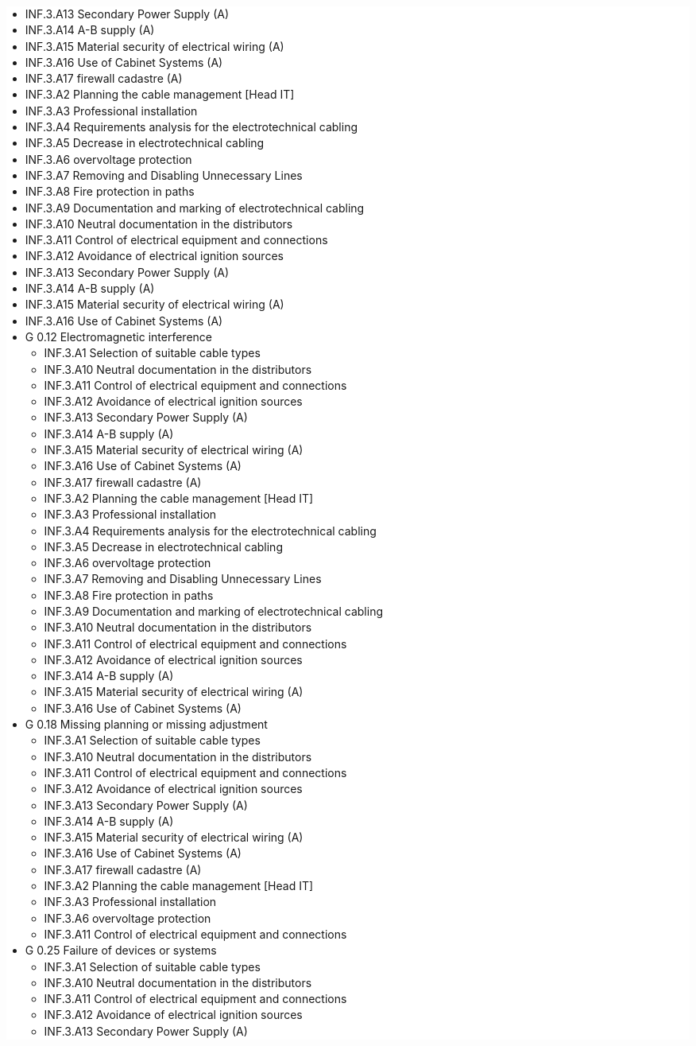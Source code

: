   * INF.3.A13 Secondary Power Supply (A)
  * INF.3.A14 A-B supply (A)
  * INF.3.A15 Material security of electrical wiring (A)
  * INF.3.A16 Use of Cabinet Systems (A)
  * INF.3.A17 firewall cadastre (A)
  * INF.3.A2 Planning the cable management [Head IT]
  * INF.3.A3 Professional installation
  * INF.3.A4 Requirements analysis for the electrotechnical cabling
  * INF.3.A5 Decrease in electrotechnical cabling
  * INF.3.A6 overvoltage protection
  * INF.3.A7 Removing and Disabling Unnecessary Lines
  * INF.3.A8 Fire protection in paths
  * INF.3.A9 Documentation and marking of electrotechnical cabling
  * INF.3.A10 Neutral documentation in the distributors
  * INF.3.A11 Control of electrical equipment and connections
  * INF.3.A12 Avoidance of electrical ignition sources
  * INF.3.A13 Secondary Power Supply (A)
  * INF.3.A14 A-B supply (A)
  * INF.3.A15 Material security of electrical wiring (A)
  * INF.3.A16 Use of Cabinet Systems (A)
* G 0.12 Electromagnetic interference
  * INF.3.A1 Selection of suitable cable types
  * INF.3.A10 Neutral documentation in the distributors
  * INF.3.A11 Control of electrical equipment and connections
  * INF.3.A12 Avoidance of electrical ignition sources
  * INF.3.A13 Secondary Power Supply (A)
  * INF.3.A14 A-B supply (A)
  * INF.3.A15 Material security of electrical wiring (A)
  * INF.3.A16 Use of Cabinet Systems (A)
  * INF.3.A17 firewall cadastre (A)
  * INF.3.A2 Planning the cable management [Head IT]
  * INF.3.A3 Professional installation
  * INF.3.A4 Requirements analysis for the electrotechnical cabling
  * INF.3.A5 Decrease in electrotechnical cabling
  * INF.3.A6 overvoltage protection
  * INF.3.A7 Removing and Disabling Unnecessary Lines
  * INF.3.A8 Fire protection in paths
  * INF.3.A9 Documentation and marking of electrotechnical cabling
  * INF.3.A10 Neutral documentation in the distributors
  * INF.3.A11 Control of electrical equipment and connections
  * INF.3.A12 Avoidance of electrical ignition sources
  * INF.3.A14 A-B supply (A)
  * INF.3.A15 Material security of electrical wiring (A)
  * INF.3.A16 Use of Cabinet Systems (A)
* G 0.18 Missing planning or missing adjustment
  * INF.3.A1 Selection of suitable cable types
  * INF.3.A10 Neutral documentation in the distributors
  * INF.3.A11 Control of electrical equipment and connections
  * INF.3.A12 Avoidance of electrical ignition sources
  * INF.3.A13 Secondary Power Supply (A)
  * INF.3.A14 A-B supply (A)
  * INF.3.A15 Material security of electrical wiring (A)
  * INF.3.A16 Use of Cabinet Systems (A)
  * INF.3.A17 firewall cadastre (A)
  * INF.3.A2 Planning the cable management [Head IT]
  * INF.3.A3 Professional installation
  * INF.3.A6 overvoltage protection
  * INF.3.A11 Control of electrical equipment and connections
* G 0.25 Failure of devices or systems
  * INF.3.A1 Selection of suitable cable types
  * INF.3.A10 Neutral documentation in the distributors
  * INF.3.A11 Control of electrical equipment and connections
  * INF.3.A12 Avoidance of electrical ignition sources
  * INF.3.A13 Secondary Power Supply (A)